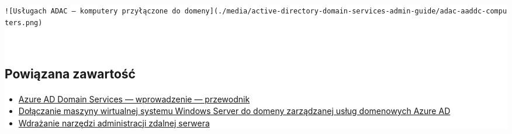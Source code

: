     ![Usługach ADAC — komputery przyłączone do domeny](./media/active-directory-domain-services-admin-guide/adac-aaddc-computers.png)

<br>

## <a name="related-content"></a>Powiązana zawartość
* [Azure AD Domain Services — wprowadzenie — przewodnik](active-directory-ds-getting-started.md)
* [Dołączanie maszyny wirtualnej systemu Windows Server do domeny zarządzanej usług domenowych Azure AD](active-directory-ds-admin-guide-join-windows-vm.md)
* [Wdrażanie narzędzi administracji zdalnej serwera](https://technet.microsoft.com/library/hh831501.aspx)
